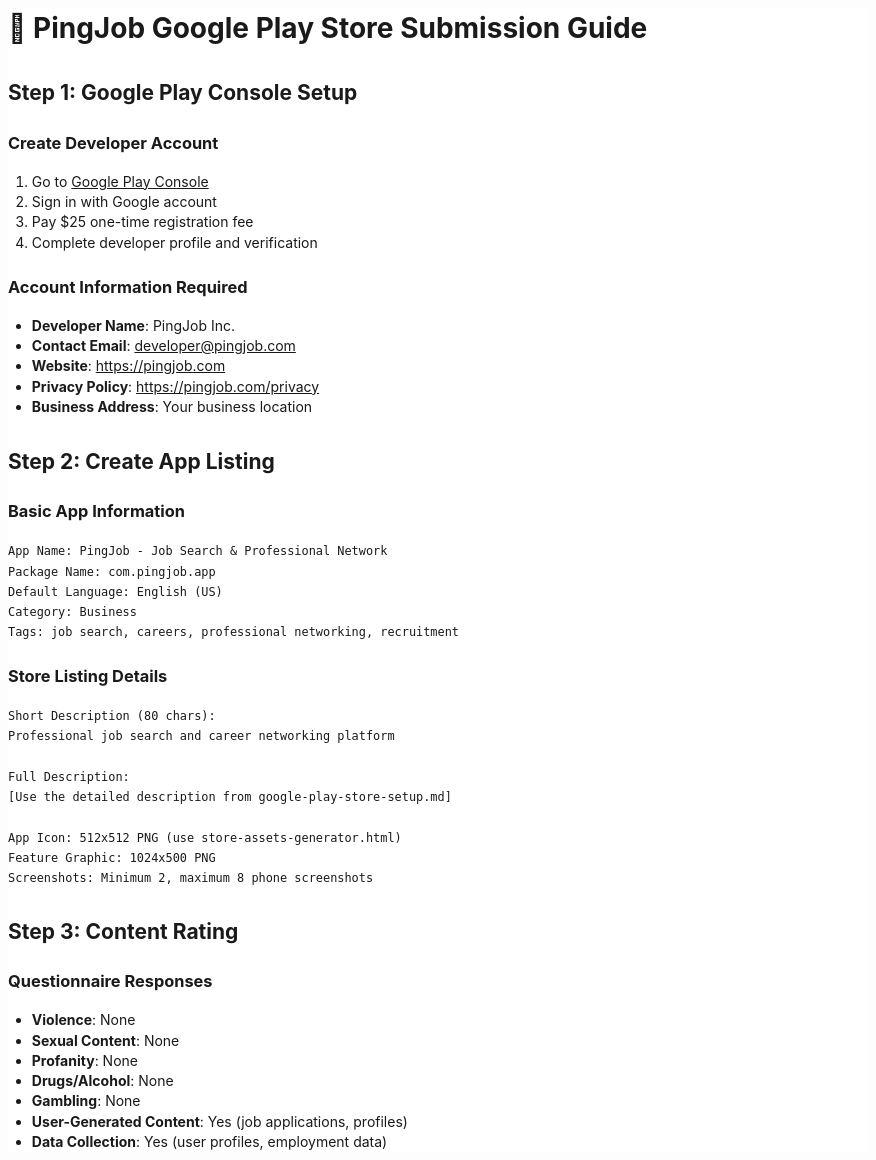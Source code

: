 # 🚀 PingJob Google Play Store Submission Guide

## Step 1: Google Play Console Setup

### Create Developer Account
1. Go to [Google Play Console](https://play.google.com/console)
2. Sign in with Google account
3. Pay $25 one-time registration fee
4. Complete developer profile and verification

### Account Information Required
- **Developer Name**: PingJob Inc.
- **Contact Email**: developer@pingjob.com
- **Website**: https://pingjob.com
- **Privacy Policy**: https://pingjob.com/privacy
- **Business Address**: Your business location

## Step 2: Create App Listing

### Basic App Information
```
App Name: PingJob - Job Search & Professional Network
Package Name: com.pingjob.app
Default Language: English (US)
Category: Business
Tags: job search, careers, professional networking, recruitment
```

### Store Listing Details
```
Short Description (80 chars):
Professional job search and career networking platform

Full Description:
[Use the detailed description from google-play-store-setup.md]

App Icon: 512x512 PNG (use store-assets-generator.html)
Feature Graphic: 1024x500 PNG 
Screenshots: Minimum 2, maximum 8 phone screenshots
```

## Step 3: Content Rating

### Questionnaire Responses
- **Violence**: None
- **Sexual Content**: None  
- **Profanity**: None
- **Drugs/Alcohol**: None
- **Gambling**: None
- **User-Generated Content**: Yes (job applications, profiles)
- **Data Collection**: Yes (user profiles, employment data)
